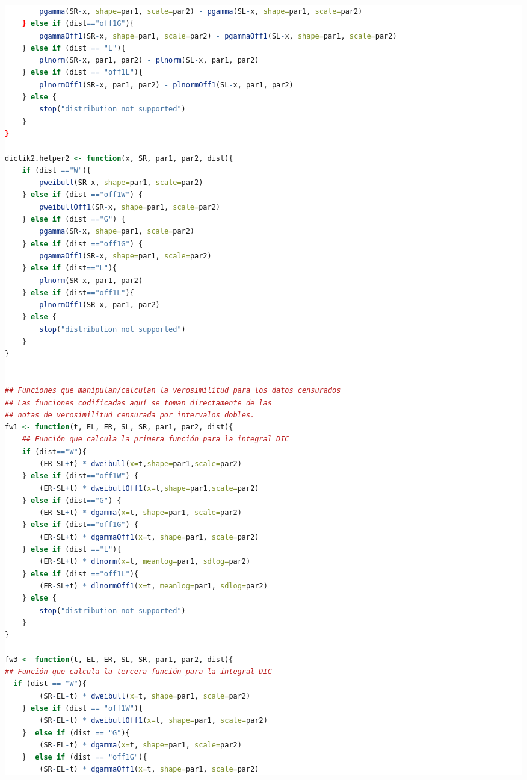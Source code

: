 ``` r
		pgamma(SR-x, shape=par1, scale=par2) - pgamma(SL-x, shape=par1, scale=par2)
	} else if (dist=="off1G"){
		pgammaOff1(SR-x, shape=par1, scale=par2) - pgammaOff1(SL-x, shape=par1, scale=par2)
	} else if (dist == "L"){
		plnorm(SR-x, par1, par2) - plnorm(SL-x, par1, par2)
	} else if (dist == "off1L"){
		plnormOff1(SR-x, par1, par2) - plnormOff1(SL-x, par1, par2)
	} else {
		stop("distribution not supported")     
	}
}

diclik2.helper2 <- function(x, SR, par1, par2, dist){
	if (dist =="W"){
		pweibull(SR-x, shape=par1, scale=par2)
	} else if (dist =="off1W") {
		pweibullOff1(SR-x, shape=par1, scale=par2)
	} else if (dist =="G") {
		pgamma(SR-x, shape=par1, scale=par2)
	} else if (dist =="off1G") {
		pgammaOff1(SR-x, shape=par1, scale=par2)
	} else if (dist=="L"){
		plnorm(SR-x, par1, par2)
	} else if (dist=="off1L"){
		plnormOff1(SR-x, par1, par2)
	} else {
		stop("distribution not supported")     
	}
}


## Funciones que manipulan/calculan la verosimilitud para los datos censurados
## Las funciones codificadas aquí se toman directamente de las
## notas de verosimilitud censurada por intervalos dobles.
fw1 <- function(t, EL, ER, SL, SR, par1, par2, dist){
	## Función que calcula la primera función para la integral DIC
	if (dist=="W"){
		(ER-SL+t) * dweibull(x=t,shape=par1,scale=par2)
	} else if (dist=="off1W") {
		(ER-SL+t) * dweibullOff1(x=t,shape=par1,scale=par2)
	} else if (dist=="G") {
		(ER-SL+t) * dgamma(x=t, shape=par1, scale=par2)
	} else if (dist=="off1G") {
		(ER-SL+t) * dgammaOff1(x=t, shape=par1, scale=par2)
	} else if (dist =="L"){
		(ER-SL+t) * dlnorm(x=t, meanlog=par1, sdlog=par2)
	} else if (dist =="off1L"){
		(ER-SL+t) * dlnormOff1(x=t, meanlog=par1, sdlog=par2)
	} else {
		stop("distribution not supported")
	}
}

fw3 <- function(t, EL, ER, SL, SR, par1, par2, dist){
## Función que calcula la tercera función para la integral DIC
  if (dist == "W"){
		(SR-EL-t) * dweibull(x=t, shape=par1, scale=par2)
	} else if (dist == "off1W"){
		(SR-EL-t) * dweibullOff1(x=t, shape=par1, scale=par2)
	}  else if (dist == "G"){
		(SR-EL-t) * dgamma(x=t, shape=par1, scale=par2)
	}  else if (dist == "off1G"){
		(SR-EL-t) * dgammaOff1(x=t, shape=par1, scale=par2)
```